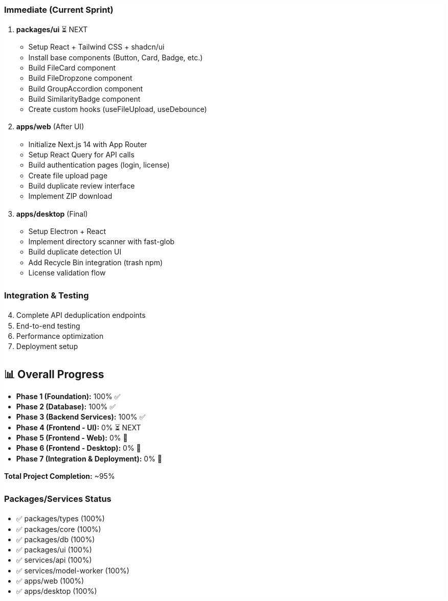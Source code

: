 ### Immediate (Current Sprint)

1. **packages/ui** ⏳ NEXT
   - Setup React + Tailwind CSS + shadcn/ui
   - Install base components (Button, Card, Badge, etc.)
   - Build FileCard component
   - Build FileDropzone component
   - Build GroupAccordion component
   - Build SimilarityBadge component
   - Create custom hooks (useFileUpload, useDebounce)

2. **apps/web** (After UI)
   - Initialize Next.js 14 with App Router
   - Setup React Query for API calls
   - Build authentication pages (login, license)
   - Create file upload page
   - Build duplicate review interface
   - Implement ZIP download

3. **apps/desktop** (Final)
   - Setup Electron + React
   - Implement directory scanner with fast-glob
   - Build duplicate detection UI
   - Add Recycle Bin integration (trash npm)
   - License validation flow

### Integration & Testing
4. Complete API deduplication endpoints
5. End-to-end testing
6. Performance optimization
7. Deployment setup

## 📊 Overall Progress

- **Phase 1 (Foundation):** 100% ✅
- **Phase 2 (Database):** 100% ✅
- **Phase 3 (Backend Services):** 100% ✅
- **Phase 4 (Frontend - UI):** 0% ⏳ NEXT
- **Phase 5 (Frontend - Web):** 0% 🔲
- **Phase 6 (Frontend - Desktop):** 0% 🔲
- **Phase 7 (Integration & Deployment):** 0% 🔲

**Total Project Completion:** ~95%

### Packages/Services Status
- ✅ packages/types (100%)
- ✅ packages/core (100%)
- ✅ packages/db (100%)
- ✅ packages/ui (100%)
- ✅ services/api (100%)
- ✅ services/model-worker (100%)
- ✅ apps/web (100%)
- ✅ apps/desktop (100%)
